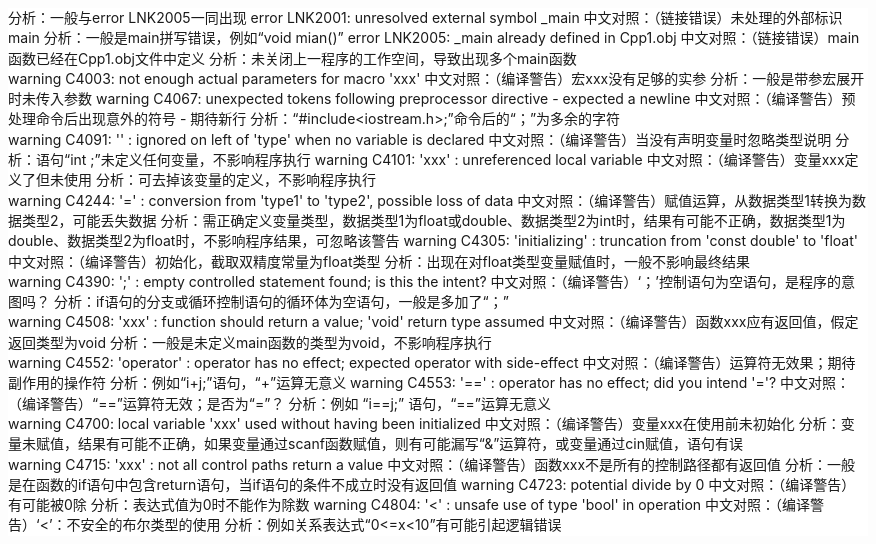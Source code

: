 分析：一般与error LNK2005一同出现
error LNK2001: unresolved external symbol _main
中文对照：（链接错误）未处理的外部标识main
分析：一般是main拼写错误，例如“void mian()”
error LNK2005: _main already defined in Cpp1.obj
中文对照：（链接错误）main函数已经在Cpp1.obj文件中定义
分析：未关闭上一程序的工作空间，导致出现多个main函数
warning C4003: not enough actual parameters for macro 'xxx'
中文对照：（编译警告）宏xxx没有足够的实参
分析：一般是带参宏展开时未传入参数
warning C4067: unexpected tokens following preprocessor directive - expected a newline
中文对照：（编译警告）预处理命令后出现意外的符号 - 期待新行
分析：“\#include<iostream.h>;”命令后的“；”为多余的字符
warning C4091: '' : ignored on left of 'type' when no variable is declared
中文对照：（编译警告）当没有声明变量时忽略类型说明
分析：语句“int ;”未定义任何变量，不影响程序执行
warning C4101: 'xxx' : unreferenced local variable
中文对照：（编译警告）变量xxx定义了但未使用
分析：可去掉该变量的定义，不影响程序执行
warning C4244: '=' : conversion from 'type1' to 'type2', possible loss of data
中文对照：（编译警告）赋值运算，从数据类型1转换为数据类型2，可能丢失数据
分析：需正确定义变量类型，数据类型1为float或double、数据类型2为int时，结果有可能不正确，数据类型1为double、数据类型2为float时，不影响程序结果，可忽略该警告
warning C4305: 'initializing' : truncation from 'const double' to 'float'
中文对照：（编译警告）初始化，截取双精度常量为float类型
分析：出现在对float类型变量赋值时，一般不影响最终结果
warning C4390: ';' : empty controlled statement found; is this the intent?
中文对照：（编译警告）‘；’控制语句为空语句，是程序的意图吗？
分析：if语句的分支或循环控制语句的循环体为空语句，一般是多加了“；”
warning C4508: 'xxx' : function should return a value; 'void' return type assumed
中文对照：（编译警告）函数xxx应有返回值，假定返回类型为void
分析：一般是未定义main函数的类型为void，不影响程序执行
warning C4552: 'operator' : operator has no effect; expected operator with side-effect
中文对照：（编译警告）运算符无效果；期待副作用的操作符
分析：例如“i+j;”语句，“+”运算无意义
warning C4553: '==' : operator has no effect; did you intend '='?
中文对照：（编译警告）“==”运算符无效；是否为“=”？
分析：例如 “i==j;” 语句，“==”运算无意义
warning C4700: local variable 'xxx' used without having been initialized
中文对照：（编译警告）变量xxx在使用前未初始化
分析：变量未赋值，结果有可能不正确，如果变量通过scanf函数赋值，则有可能漏写“&”运算符，或变量通过cin赋值，语句有误
warning C4715: 'xxx' : not all control paths return a value
中文对照：（编译警告）函数xxx不是所有的控制路径都有返回值
分析：一般是在函数的if语句中包含return语句，当if语句的条件不成立时没有返回值
warning C4723: potential divide by 0
中文对照：（编译警告）有可能被0除
分析：表达式值为0时不能作为除数
warning C4804: '<' : unsafe use of type 'bool' in operation
中文对照：（编译警告）‘<’：不安全的布尔类型的使用
分析：例如关系表达式“0<=x<10”有可能引起逻辑错误

